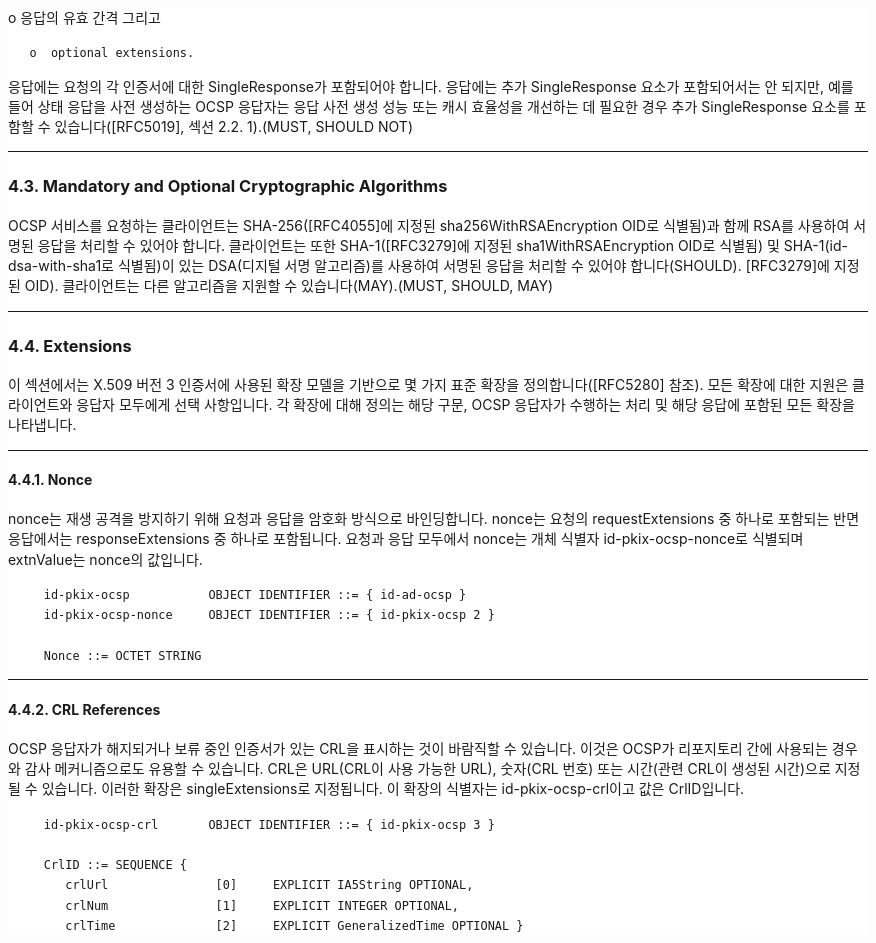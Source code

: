 o 응답의 유효 간격 그리고

```text
   o  optional extensions.
```

응답에는 요청의 각 인증서에 대한 SingleResponse가 포함되어야 합니다. 응답에는 추가 SingleResponse 요소가 포함되어서는 안 되지만, 예를 들어 상태 응답을 사전 생성하는 OCSP 응답자는 응답 사전 생성 성능 또는 캐시 효율성을 개선하는 데 필요한 경우 추가 SingleResponse 요소를 포함할 수 있습니다\(\[RFC5019\], 섹션 2.2. 1\).\(MUST, SHOULD NOT\)

---
### **4.3.  Mandatory and Optional Cryptographic Algorithms**

OCSP 서비스를 요청하는 클라이언트는 SHA-256\(\[RFC4055\]에 지정된 sha256WithRSAEncryption OID로 식별됨\)과 함께 RSA를 사용하여 서명된 응답을 처리할 수 있어야 합니다. 클라이언트는 또한 SHA-1\(\[RFC3279\]에 지정된 sha1WithRSAEncryption OID로 식별됨\) 및 SHA-1\(id-dsa-with-sha1로 식별됨\)이 있는 DSA\(디지털 서명 알고리즘\)를 사용하여 서명된 응답을 처리할 수 있어야 합니다\(SHOULD\). \[RFC3279\]에 지정된 OID\). 클라이언트는 다른 알고리즘을 지원할 수 있습니다\(MAY\).\(MUST, SHOULD, MAY\)

---
### **4.4.  Extensions**

이 섹션에서는 X.509 버전 3 인증서에 사용된 확장 모델을 기반으로 몇 가지 표준 확장을 정의합니다\(\[RFC5280\] 참조\). 모든 확장에 대한 지원은 클라이언트와 응답자 모두에게 선택 사항입니다. 각 확장에 대해 정의는 해당 구문, OCSP 응답자가 수행하는 처리 및 해당 응답에 포함된 모든 확장을 나타냅니다.

---
#### **4.4.1.  Nonce**

nonce는 재생 공격을 방지하기 위해 요청과 응답을 암호화 방식으로 바인딩합니다. nonce는 요청의 requestExtensions 중 하나로 포함되는 반면 응답에서는 responseExtensions 중 하나로 포함됩니다. 요청과 응답 모두에서 nonce는 개체 식별자 id-pkix-ocsp-nonce로 식별되며 extnValue는 nonce의 값입니다.

```text
     id-pkix-ocsp           OBJECT IDENTIFIER ::= { id-ad-ocsp }
     id-pkix-ocsp-nonce     OBJECT IDENTIFIER ::= { id-pkix-ocsp 2 }

     Nonce ::= OCTET STRING
```

---
#### **4.4.2.  CRL References**

OCSP 응답자가 해지되거나 보류 중인 인증서가 있는 CRL을 표시하는 것이 바람직할 수 있습니다. 이것은 OCSP가 리포지토리 간에 사용되는 경우와 감사 메커니즘으로도 유용할 수 있습니다. CRL은 URL\(CRL이 사용 가능한 URL\), 숫자\(CRL 번호\) 또는 시간\(관련 CRL이 생성된 시간\)으로 지정될 수 있습니다. 이러한 확장은 singleExtensions로 지정됩니다. 이 확장의 식별자는 id-pkix-ocsp-crl이고 값은 CrlID입니다.

```text
     id-pkix-ocsp-crl       OBJECT IDENTIFIER ::= { id-pkix-ocsp 3 }

     CrlID ::= SEQUENCE {
        crlUrl               [0]     EXPLICIT IA5String OPTIONAL,
        crlNum               [1]     EXPLICIT INTEGER OPTIONAL,
        crlTime              [2]     EXPLICIT GeneralizedTime OPTIONAL }
```
